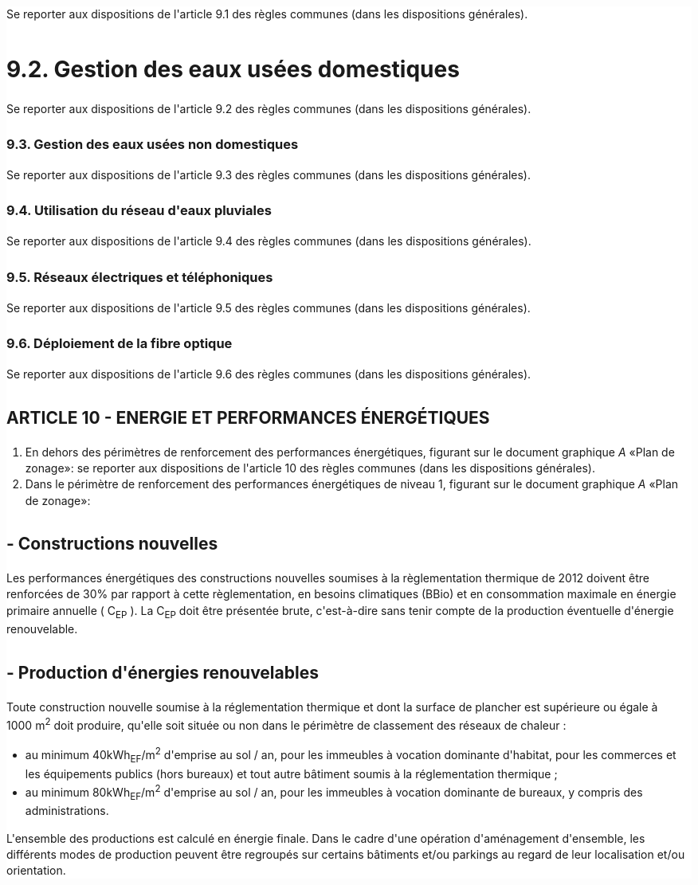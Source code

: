 Se reporter aux dispositions de l'article 9.1 des règles communes (dans les dispositions générales).

# 9.2. Gestion des eaux usées domestiques 

Se reporter aux dispositions de l'article 9.2 des règles communes (dans les dispositions générales).

### 9.3. Gestion des eaux usées non domestiques

Se reporter aux dispositions de l'article 9.3 des règles communes (dans les dispositions générales).

### 9.4. Utilisation du réseau d'eaux pluviales

Se reporter aux dispositions de l'article 9.4 des règles communes (dans les dispositions générales).

### 9.5. Réseaux électriques et téléphoniques

Se reporter aux dispositions de l'article 9.5 des règles communes (dans les dispositions générales).

### 9.6. Déploiement de la fibre optique

Se reporter aux dispositions de l'article 9.6 des règles communes (dans les dispositions générales).

## ARTICLE 10 - ENERGIE ET PERFORMANCES ÉNERGÉTIQUES

1) En dehors des périmètres de renforcement des performances énergétiques, figurant sur le document graphique $A$ «Plan de zonage»: se reporter aux dispositions de l'article 10 des règles communes (dans les dispositions générales).
2) Dans le périmètre de renforcement des performances énergétiques de niveau 1, figurant sur le document graphique $A$ «Plan de zonage»:

## - Constructions nouvelles

Les performances énergétiques des constructions nouvelles soumises à la règlementation thermique de 2012 doivent être renforcées de $30 \%$ par rapport à cette règlementation, en besoins climatiques (BBio) et en consommation maximale en énergie primaire annuelle ( $\mathrm{C}_{\mathrm{EP}}$ ). La $\mathrm{C}_{\mathrm{EP}}$ doit être présentée brute, c'est-à-dire sans tenir compte de la production éventuelle d'énergie renouvelable.

## - Production d'énergies renouvelables

Toute construction nouvelle soumise à la réglementation thermique et dont la surface de plancher est supérieure ou égale à $1000 \mathrm{~m}^{2}$ doit produire, qu'elle soit située ou non dans le périmètre de classement des réseaux de chaleur :

- au minimum $40 \mathrm{kWh}_{\mathrm{EF}} / \mathrm{m}^{2}$ d'emprise au sol / an, pour les immeubles à vocation dominante d'habitat, pour les commerces et les équipements publics (hors bureaux) et tout autre bâtiment soumis à la réglementation thermique ;
- au minimum $80 \mathrm{kWh}_{\mathrm{EF}} / \mathrm{m}^{2}$ d'emprise au sol / an, pour les immeubles à vocation dominante de bureaux, y compris des administrations.

L'ensemble des productions est calculé en énergie finale.
Dans le cadre d'une opération d'aménagement d'ensemble, les différents modes de production peuvent être regroupés sur certains bâtiments et/ou parkings au regard de leur localisation et/ou orientation.
